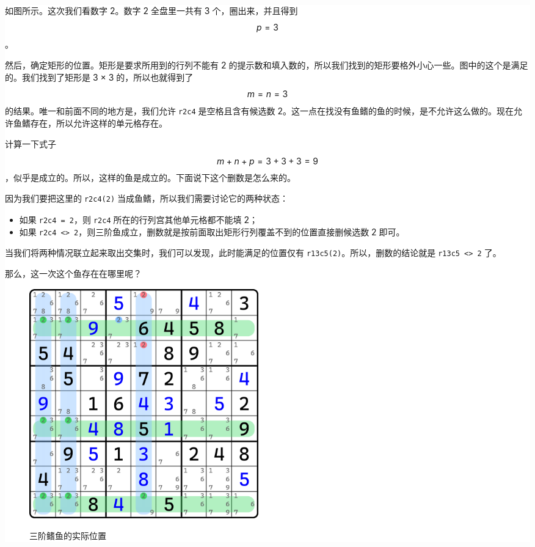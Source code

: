 如图所示。这次我们看数字 2。数字 2 全盘里一共有 3 个，圈出来，并且得到 $$p = 3$$。

然后，确定矩形的位置。矩形是要求所用到的行列不能有 2 的提示数和填入数的，所以我们找到的矩形要格外小心一些。图中的这个是满足的。我们找到了矩形是 3 × 3 的，所以也就得到了 $$m = n = 3$$ 的结果。唯一和前面不同的地方是，我们允许 `r2c4` 是空格且含有候选数 2。这一点在找没有鱼鳍的鱼的时候，是不允许这么做的。现在允许鱼鳍存在，所以允许这样的单元格存在。

计算一下式子 $$m + n + p = 3 + 3 + 3 = 9$$，似乎是成立的。所以，这样的鱼是成立的。下面说下这个删数是怎么来的。

因为我们要把这里的 `r2c4(2)` 当成鱼鳍，所以我们需要讨论它的两种状态：

* 如果 `r2c4 = 2`，则 `r2c4` 所在的行列宫其他单元格都不能填 2；
* 如果 `r2c4 <> 2`，则三阶鱼成立，删数就是按前面取出矩形行列覆盖不到的位置直接删候选数 2 即可。

当我们将两种情况联立起来取出交集时，我们可以发现，此时能满足的位置仅有 `r13c5(2)`。所以，删数的结论就是 `r13c5 <> 2` 了。

那么，这一次这个鱼存在在哪里呢？

<figure><img src="../../.gitbook/assets/image (41).png" alt="" width="375"><figcaption><p>三阶鳍鱼的实际位置</p></figcaption></figure>
